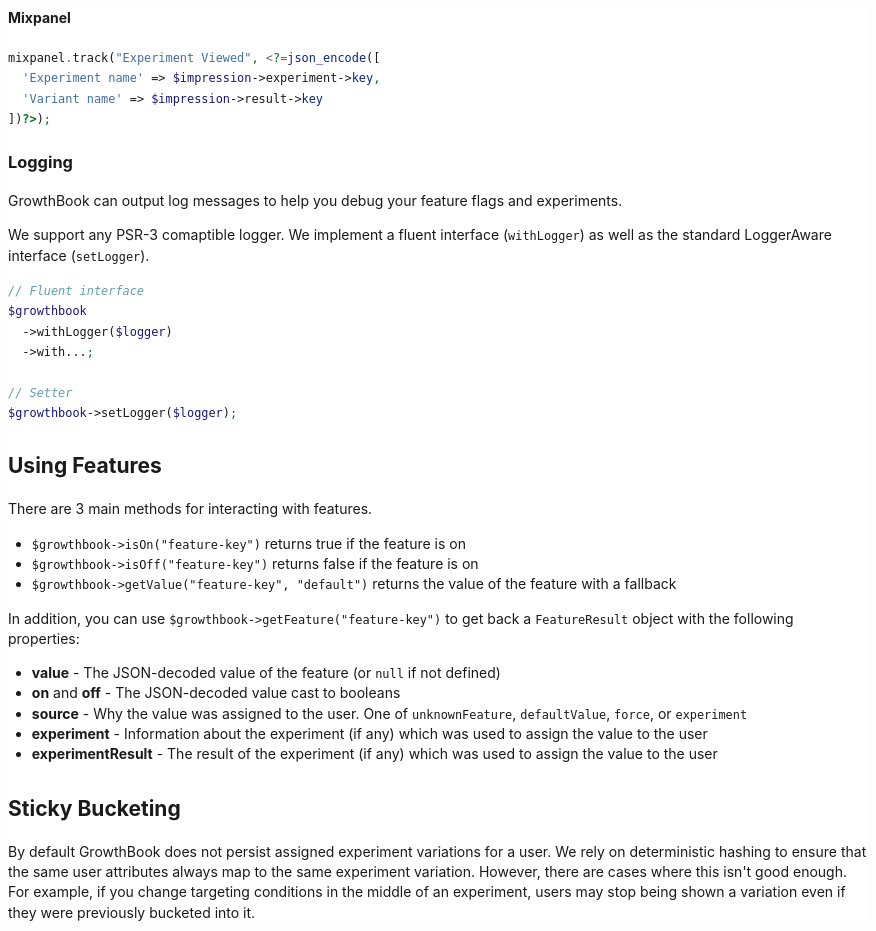 #### Mixpanel

```php
mixpanel.track("Experiment Viewed", <?=json_encode([
  'Experiment name' => $impression->experiment->key,
  'Variant name' => $impression->result->key
])?>);
```

### Logging

GrowthBook can output log messages to help you debug your feature flags and experiments.

We support any PSR-3 comaptible logger. We implement a fluent interface (`withLogger`) as well as the standard LoggerAware interface (`setLogger`).

```php
// Fluent interface
$growthbook
  ->withLogger($logger)
  ->with...;

// Setter
$growthbook->setLogger($logger);
```

## Using Features

There are 3 main methods for interacting with features.

- `$growthbook->isOn("feature-key")` returns true if the feature is on
- `$growthbook->isOff("feature-key")` returns false if the feature is on
- `$growthbook->getValue("feature-key", "default")` returns the value of the feature with a fallback

In addition, you can use `$growthbook->getFeature("feature-key")` to get back a `FeatureResult` object with the following properties:

- **value** - The JSON-decoded value of the feature (or `null` if not defined)
- **on** and **off** - The JSON-decoded value cast to booleans
- **source** - Why the value was assigned to the user. One of `unknownFeature`, `defaultValue`, `force`, or `experiment`
- **experiment** - Information about the experiment (if any) which was used to assign the value to the user
- **experimentResult** - The result of the experiment (if any) which was used to assign the value to the user

## Sticky Bucketing

By default GrowthBook does not persist assigned experiment variations for a user. We rely on deterministic hashing to ensure that the same user attributes always map to the same experiment variation. However, there are cases where this isn't good enough. For example, if you change targeting conditions in the middle of an experiment, users may stop being shown a variation even if they were previously bucketed into it.
